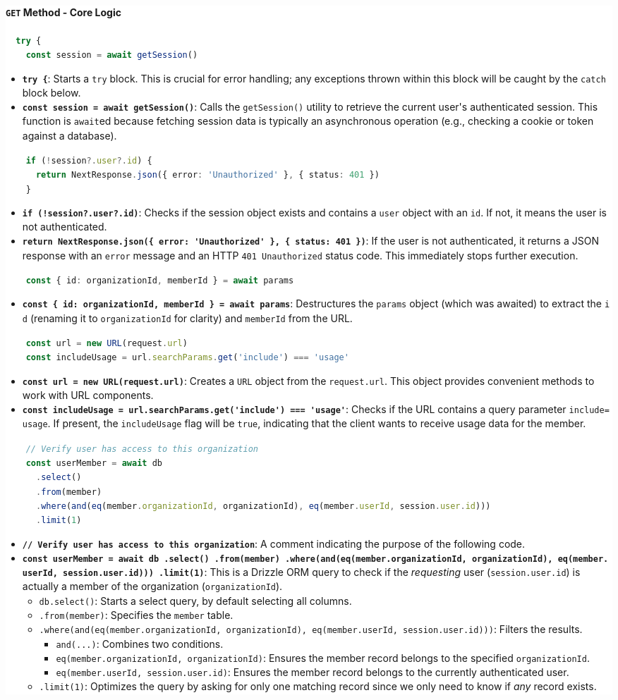 #### `GET` Method - Core Logic

```typescript
  try {
    const session = await getSession()
```

*   **`try {`**: Starts a `try` block. This is crucial for error handling; any exceptions thrown within this block will be caught by the `catch` block below.
*   **`const session = await getSession()`**: Calls the `getSession()` utility to retrieve the current user's authenticated session. This function is `await`ed because fetching session data is typically an asynchronous operation (e.g., checking a cookie or token against a database).

```typescript
    if (!session?.user?.id) {
      return NextResponse.json({ error: 'Unauthorized' }, { status: 401 })
    }
```

*   **`if (!session?.user?.id)`**: Checks if the session object exists and contains a `user` object with an `id`. If not, it means the user is not authenticated.
*   **`return NextResponse.json({ error: 'Unauthorized' }, { status: 401 })`**: If the user is not authenticated, it returns a JSON response with an `error` message and an HTTP `401 Unauthorized` status code. This immediately stops further execution.

```typescript
    const { id: organizationId, memberId } = await params
```

*   **`const { id: organizationId, memberId } = await params`**: Destructures the `params` object (which was awaited) to extract the `id` (renaming it to `organizationId` for clarity) and `memberId` from the URL.

```typescript
    const url = new URL(request.url)
    const includeUsage = url.searchParams.get('include') === 'usage'
```

*   **`const url = new URL(request.url)`**: Creates a `URL` object from the `request.url`. This object provides convenient methods to work with URL components.
*   **`const includeUsage = url.searchParams.get('include') === 'usage'`**: Checks if the URL contains a query parameter `include=usage`. If present, the `includeUsage` flag will be `true`, indicating that the client wants to receive usage data for the member.

```typescript
    // Verify user has access to this organization
    const userMember = await db
      .select()
      .from(member)
      .where(and(eq(member.organizationId, organizationId), eq(member.userId, session.user.id)))
      .limit(1)
```

*   **`// Verify user has access to this organization`**: A comment indicating the purpose of the following code.
*   **`const userMember = await db .select() .from(member) .where(and(eq(member.organizationId, organizationId), eq(member.userId, session.user.id))) .limit(1)`**: This is a Drizzle ORM query to check if the *requesting* user (`session.user.id`) is actually a member of the organization (`organizationId`).
    *   `db.select()`: Starts a select query, by default selecting all columns.
    *   `.from(member)`: Specifies the `member` table.
    *   `.where(and(eq(member.organizationId, organizationId), eq(member.userId, session.user.id)))`: Filters the results.
        *   `and(...)`: Combines two conditions.
        *   `eq(member.organizationId, organizationId)`: Ensures the member record belongs to the specified `organizationId`.
        *   `eq(member.userId, session.user.id)`: Ensures the member record belongs to the currently authenticated user.
    *   `.limit(1)`: Optimizes the query by asking for only one matching record since we only need to know if *any* record exists.